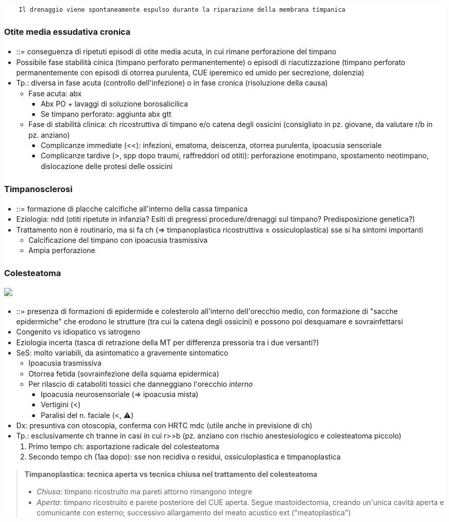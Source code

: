 		Il drenaggio viene spontaneamente espulso durante la riparazione della membrana timpanica

### Otite media essudativa cronica
- ::= conseguenza di ripetuti episodi di otite media acuta, in cui rimane perforazione del timpano
- Possibile fase stabilità cinica (timpano perforato permanentemente) o episodi di riacutizzazione (timpano perforato permanentemente con episodi di otorrea purulenta, CUE iperemico ed umido per secrezione, dolenzia)
- Tp.: diversa in fase acuta (controllo dell'infezione) o in fase cronica (risoluzione della causa)
	- Fase acuta: abx
		- Abx PO + lavaggi di soluzione borosalicilica
		- Se timpano perforato: aggiunta abx gtt
	- Fase di stabilità clinica: ch ricostruttiva di timpano e/o catena degli ossicini (consigliato in pz. giovane, da valutare r/b in pz. anziano)
		- Complicanze immediate (<<): infezioni, ematoma, deiscenza, otorrea purulenta, ipoacusia sensoriale
		- Complicanze tardive (>, spp dopo traumi, raffreddori od otiti): perforazione enotimpano, spostamento neotimpano, dislocazione delle protesi delle ossicini

### Timpanosclerosi
- ::= formazione di placche calcifiche all'interno della cassa timpanica
- Eziologia: ndd (otiti ripetute in infanzia? Esiti di pregressi procedure/drenaggi sul timpano? Predisposizione genetica?)
- Trattamento non è routinario, ma si fa ch (⇒ timpanoplastica ricostruttiva ± ossiculoplastica) sse si ha sintomi importanti
	- Calcificazione del timpano con ipoacusia trasmissiva
	- Ampia perforazione

### Colesteatoma

![](_/cheratocolequalcosa.png)  

- ::= presenza di formazioni di epidermide e colesterolo all'interno dell'orecchio medio, con formazione di "sacche epidermiche" che erodono le strutture (tra cui la catena degli ossicini) e possono poi desquamare e sovrainfettarsi
- Congenito vs idiopatico vs iatrogeno
- Eziologia incerta (tasca di retrazione della MT per differenza pressoria tra i due versanti?)
- SeS: molto variabili, da asintomatico a gravemente sintomatico
	- Ipoacusia trasmissiva
	- Otorrea fetida (sovrainfezione della squama epidermica)
	- Per rilascio di cataboliti tossici che danneggiano l'orecchio _interno_
		- Ipoacusia neurosensoriale (⇒ ipoacusia mista)
		- Vertigini (<)
		- Paralisi del n. faciale (<, ⚠)
- Dx: presuntiva con otoscopia, conferma con HRTC mdc (utile anche in previsione di ch)
- Tp.: esclusivamente ch tranne in casi in cui r>>b (pz. anziano con rischio anestesiologico e colesteatoma piccolo)
	1. Primo tempo ch: asportazione radicale del colesteatoma
	2. Secondo tempo ch (1aa dopo): sse non recidiva o residui, ossiculoplastica e timpanoplastica

> __Timpanoplastica: tecnica aperta vs tecnica chiusa nel trattamento del colesteatoma__  
>
>- _Chiusa_: timpano ricostruito ma pareti attorno rimangono integre
>- _Aperta_: timpano ricostruito e parete posteriore del CUE aperta. Segue mastoidectomia, creando un'unica cavità aperta e comunicante con esterno; successivo allargamento del meato acustico ext ("meatoplastica")
>